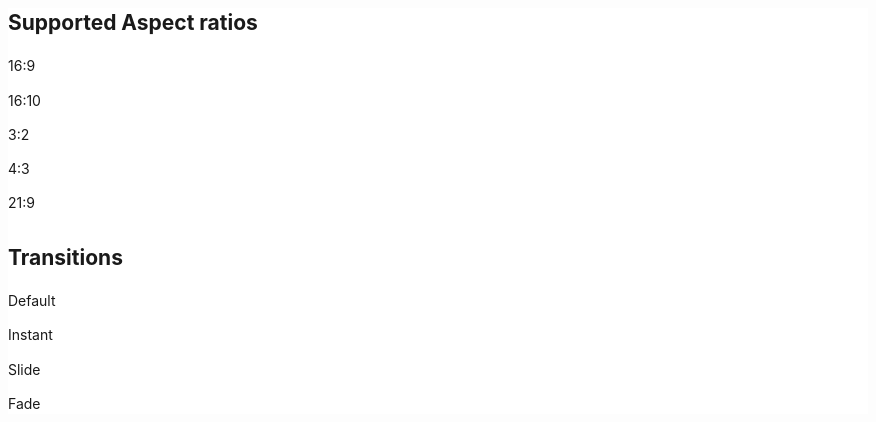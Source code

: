 ## Supported Aspect ratios

16:9

16:10

3:2

4:3

21:9

## Transitions

Default

Instant

Slide

Fade
